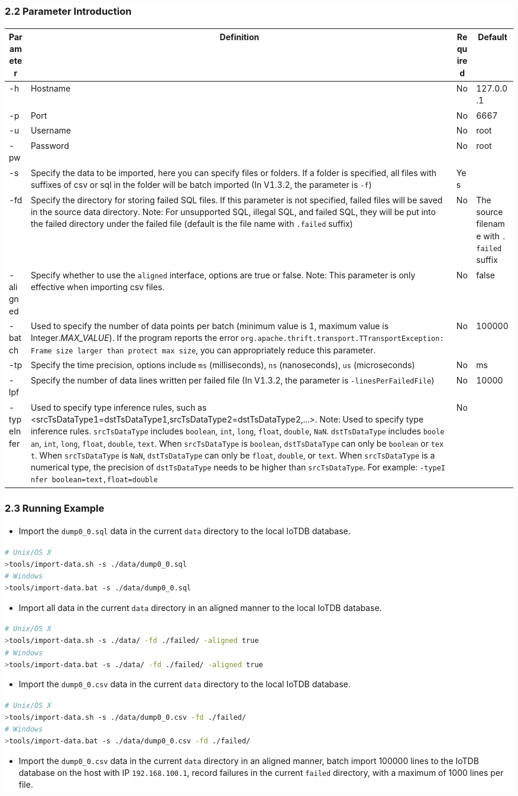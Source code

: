 ### 2.2 Parameter Introduction


| **Parameter**  | **Definition**                                                     | **Required** | **Default**                 |
| --------- | ------------------------------------------------------------ | ------------ | ------------------------ |
| -h        |  Hostname                                                 | No           | 127.0.0.1                |
| -p        |  Port	                                                   | No           | 6667                     |
| -u        | Username	                                             | No           | root                     |
| -pw       | Password	                                               | No           | root                     |
| -s         | Specify the data to be imported, here you can specify files or folders. If a folder is specified, all files with suffixes of csv or sql in the folder will be batch imported (In V1.3.2, the parameter is `-f`) | Yes           |                           |
| -fd        | Specify the directory for storing failed SQL files. If this parameter is not specified, failed files will be saved in the source data directory. Note: For unsupported SQL, illegal SQL, and failed SQL, they will be put into the failed directory under the failed file (default is the file name with `.failed` suffix)  | No           |The source filename with `.failed` suffix |
| -aligned   | Specify whether to use the `aligned` interface, options are true or false. Note: This parameter is only effective when importing csv files. | No           | false                     |
| -batch     | Used to specify the number of data points per batch (minimum value is 1, maximum value is Integer.*MAX_VALUE*). If the program reports the error `org.apache.thrift.transport.TTransportException: Frame size larger than protect max size`, you can appropriately reduce this parameter. | No           | 100000                    |
| -tp        |  Specify the time precision, options include `ms` (milliseconds), `ns` (nanoseconds), `us` (microseconds) | No           | ms                        |
| -lpf       | Specify the number of data lines written per failed file (In V1.3.2, the parameter is `-linesPerFailedFile`) | No           | 10000                     |
| -typeInfer | Used to specify type inference rules, such as <srcTsDataType1=dstTsDataType1,srcTsDataType2=dstTsDataType2,...>. Note: Used to specify type inference rules. `srcTsDataType` includes `boolean`, `int`, `long`, `float`, `double`, `NaN`. `dstTsDataType` includes `boolean`, `int`, `long`, `float`, `double`, `text`. When `srcTsDataType` is `boolean`, `dstTsDataType` can only be `boolean` or `text`. When `srcTsDataType` is `NaN`, `dstTsDataType` can only be `float`, `double`, or `text`. When `srcTsDataType` is a numerical type, the precision of `dstTsDataType` needs to be higher than `srcTsDataType`. For example: `-typeInfer boolean=text,float=double`  | No           |                           |


### 2.3 Running Example


- Import the `dump0_0.sql` data in the current `data` directory to the local IoTDB database.

```Bash
# Unix/OS X
>tools/import-data.sh -s ./data/dump0_0.sql
# Windows
>tools/import-data.bat -s ./data/dump0_0.sql
```

- Import all data in the current `data` directory in an aligned manner to the local IoTDB database.

```Bash
# Unix/OS X
>tools/import-data.sh -s ./data/ -fd ./failed/ -aligned true
# Windows
>tools/import-data.bat -s ./data/ -fd ./failed/ -aligned true
```

- Import the `dump0_0.csv` data in the current `data` directory to the local IoTDB database.

```Bash
# Unix/OS X
>tools/import-data.sh -s ./data/dump0_0.csv -fd ./failed/
# Windows
>tools/import-data.bat -s ./data/dump0_0.csv -fd ./failed/
```

- Import the `dump0_0.csv` data in the current `data` directory in an aligned manner, batch import 100000 lines to the IoTDB database on the host with IP `192.168.100.1`, record failures in the current `failed` directory, with a maximum of 1000 lines per file.
